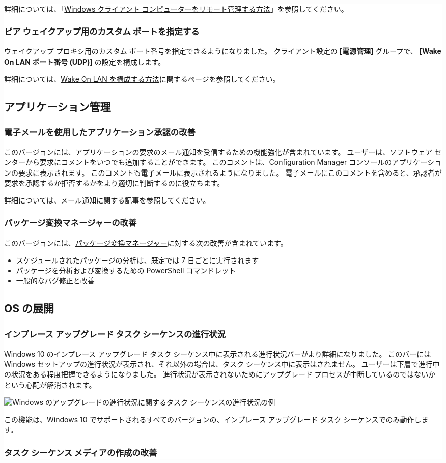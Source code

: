 詳細については、「[Windows クライアント コンピューターをリモート管理する方法](../../clients/manage/remote-control/remotely-administer-a-windows-client-computer.md)」を参照してください。

### <a name="specify-a-custom-port-for-peer-wakeup"></a>ピア ウェイクアップ用のカスタム ポートを指定する


ウェイクアップ プロキシ用のカスタム ポート番号を指定できるようになりました。 クライアント設定の **[電源管理]** グループで、 **[Wake On LAN ポート番号 (UDP)]** の設定を構成します。  

詳細については、[Wake On LAN を構成する方法](../../clients/deploy/configure-wake-on-lan.md)に関するページを参照してください。


## <a name="application-management"></a><a name="bkmk_app"></a> アプリケーション管理

### <a name="improvements-to-application-approvals-via-email"></a>電子メールを使用したアプリケーション承認の改善


このバージョンには、アプリケーションの要求のメール通知を受信するための機能強化が含まれています。 ユーザーは、ソフトウェア センターから要求にコメントをいつでも追加することができます。 このコメントは、Configuration Manager コンソールのアプリケーションの要求に表示されます。 このコメントも電子メールに表示されるようになりました。 電子メールにこのコメントを含めると、承認者が要求を承認するか拒否するかをより適切に判断するのに役立ちます。

詳細については、[メール通知](../../../apps/deploy-use/app-approval.md#bkmk_email-approve)に関する記事を参照してください。

### <a name="improvements-to-package-conversion-manager"></a>パッケージ変換マネージャーの改善


このバージョンには、[パッケージ変換マネージャー](../../../apps/pcm/package-conversion-manager.md)に対する次の改善が含まれています。

- スケジュールされたパッケージの分析は、既定では 7 日ごとに実行されます
- パッケージを分析および変換するための PowerShell コマンドレット
- 一般的なバグ修正と改善


## <a name="os-deployment"></a><a name="bkmk_osd"></a> OS の展開

### <a name="progress-status-during-in-place-upgrade-task-sequence"></a>インプレース アップグレード タスク シーケンスの進行状況


Windows 10 のインプレース アップグレード タスク シーケンス中に表示される進行状況バーがより詳細になりました。 このバーには Windows セットアップの進行状況が表示され、それ以外の場合は、タスク シーケンス中に表示はされません。 ユーザーは下層で進行中の状況をある程度把握できるようになりました。 進行状況が表示されないためにアップグレード プロセスが中断しているのではないかという心配が解消されます。  

![Windows のアップグレードの進行状況に関するタスク シーケンスの進行状況の例](media/3747129-installation-progress.png)

この機能は、Windows 10 でサポートされるすべてのバージョンの、インプレース アップグレード タスク シーケンスでのみ動作します。

### <a name="improvements-to-task-sequence-media-creation"></a>タスク シーケンス メディアの作成の改善
